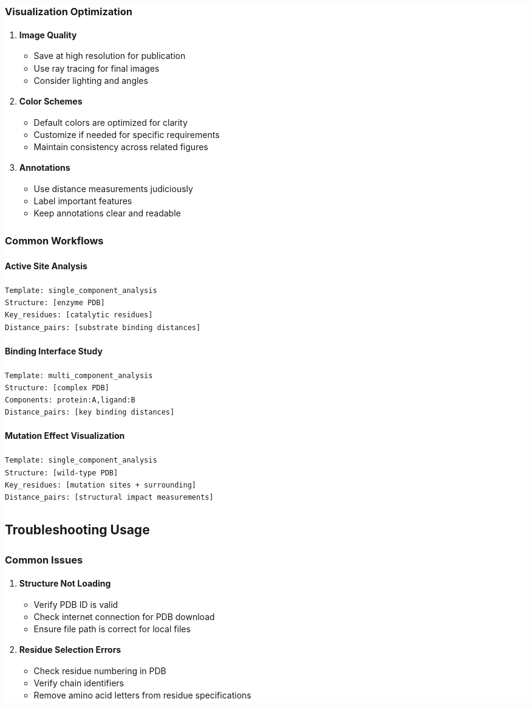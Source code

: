 ### Visualization Optimization

1. **Image Quality**
   - Save at high resolution for publication
   - Use ray tracing for final images
   - Consider lighting and angles

2. **Color Schemes**
   - Default colors are optimized for clarity
   - Customize if needed for specific requirements
   - Maintain consistency across related figures

3. **Annotations**
   - Use distance measurements judiciously
   - Label important features
   - Keep annotations clear and readable

### Common Workflows

#### Active Site Analysis
```
Template: single_component_analysis
Structure: [enzyme PDB]
Key_residues: [catalytic residues]
Distance_pairs: [substrate binding distances]
```

#### Binding Interface Study
```
Template: multi_component_analysis
Structure: [complex PDB]
Components: protein:A,ligand:B
Distance_pairs: [key binding distances]
```

#### Mutation Effect Visualization
```
Template: single_component_analysis
Structure: [wild-type PDB]
Key_residues: [mutation sites + surrounding]
Distance_pairs: [structural impact measurements]
```

## Troubleshooting Usage

### Common Issues

1. **Structure Not Loading**
   - Verify PDB ID is valid
   - Check internet connection for PDB download
   - Ensure file path is correct for local files

2. **Residue Selection Errors**
   - Check residue numbering in PDB
   - Verify chain identifiers
   - Remove amino acid letters from residue specifications
